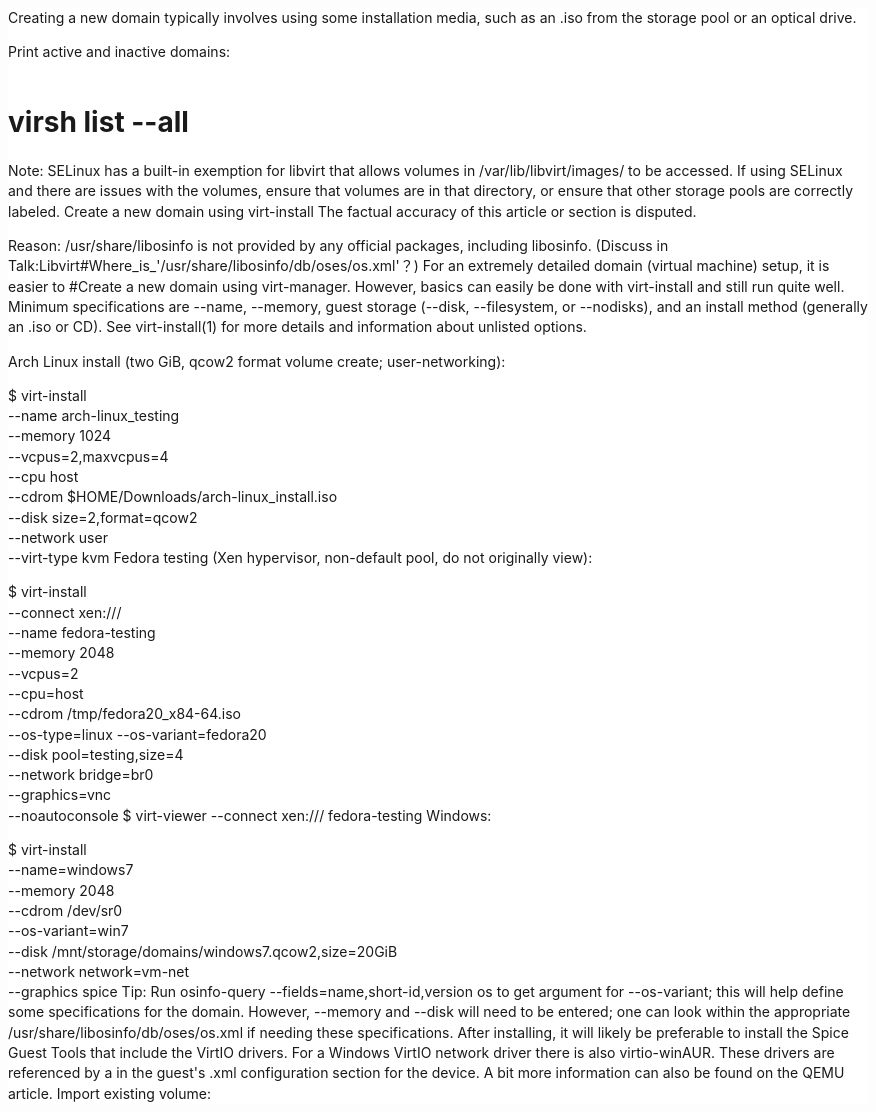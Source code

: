 Creating a new domain typically involves using some installation media, such as an .iso from the storage pool or an optical drive.

Print active and inactive domains:

# virsh list --all
Note: SELinux has a built-in exemption for libvirt that allows volumes in /var/lib/libvirt/images/ to be accessed. If using SELinux and there are issues with the volumes, ensure that volumes are in that directory, or ensure that other storage pools are correctly labeled.
Create a new domain using virt-install
The factual accuracy of this article or section is disputed.

Reason: /usr/share/libosinfo is not provided by any official packages, including libosinfo. (Discuss in Talk:Libvirt#Where_is_'/usr/share/libosinfo/db/oses/os.xml'？)
For an extremely detailed domain (virtual machine) setup, it is easier to #Create a new domain using virt-manager. However, basics can easily be done with virt-install and still run quite well. Minimum specifications are --name, --memory, guest storage (--disk, --filesystem, or --nodisks), and an install method (generally an .iso or CD). See virt-install(1) for more details and information about unlisted options.

Arch Linux install (two GiB, qcow2 format volume create; user-networking):

$ virt-install  \
  --name arch-linux_testing \
  --memory 1024             \
  --vcpus=2,maxvcpus=4      \
  --cpu host                \
  --cdrom $HOME/Downloads/arch-linux_install.iso \
  --disk size=2,format=qcow2  \
  --network user            \
  --virt-type kvm
Fedora testing (Xen hypervisor, non-default pool, do not originally view):

$ virt-install  \
  --connect xen:///     \
  --name fedora-testing \
  --memory 2048         \
  --vcpus=2             \
  --cpu=host            \
  --cdrom /tmp/fedora20_x84-64.iso      \
  --os-type=linux --os-variant=fedora20 \
  --disk pool=testing,size=4            \
  --network bridge=br0                  \
  --graphics=vnc                        \
  --noautoconsole
$ virt-viewer --connect xen:/// fedora-testing
Windows:

$ virt-install \
  --name=windows7           \
  --memory 2048             \
  --cdrom /dev/sr0          \
  --os-variant=win7         \
  --disk /mnt/storage/domains/windows7.qcow2,size=20GiB \
  --network network=vm-net  \
  --graphics spice
Tip: Run osinfo-query --fields=name,short-id,version os to get argument for --os-variant; this will help define some specifications for the domain. However, --memory and --disk will need to be entered; one can look within the appropriate /usr/share/libosinfo/db/oses/os.xml if needing these specifications. After installing, it will likely be preferable to install the Spice Guest Tools that include the VirtIO drivers. For a Windows VirtIO network driver there is also virtio-winAUR. These drivers are referenced by a <model type='virtio' /> in the guest's .xml configuration section for the device. A bit more information can also be found on the QEMU article.
Import existing volume:
